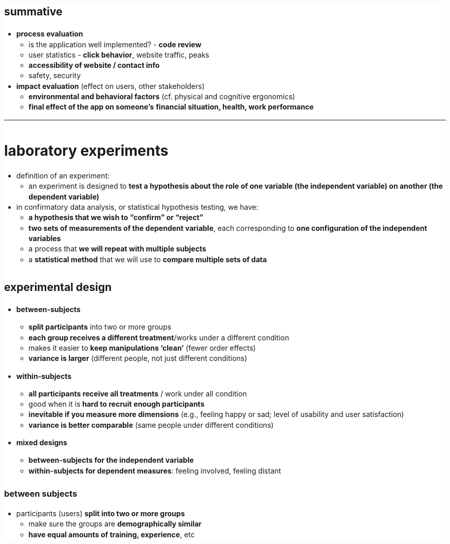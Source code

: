 
## summative

- **process evaluation**
    - is the application well implemented? - **code review**
    - user statistics - **click behavior**, website traffic, peaks
    - **accessibility of website / contact info**
    - safety, security
- **impact evaluation** (effect on users, other stakeholders)
    - **environmental and behavioral factors** (cf. physical and cognitive ergonomics)
    - **final effect of the app on someone’s** **financial situation, health, work performance**

---

# laboratory experiments

- definition of an experiment:
    - an experiment is designed to **test a hypothesis about the role of one variable (the independent variable) on another (the dependent variable)**
- in confirmatory data analysis, or statistical hypothesis testing, we have:
    - **a hypothesis that we wish to “confirm” or “reject”**
    - **two sets of measurements of the dependent variable**, each corresponding to **one configuration of the independent variables**
    - a process that **we will repeat with multiple subjects**
    - a **statistical method** that we will use to **compare multiple sets of data**

## experimental design

- **between-subjects**
    - **split participants** into two or more groups
    - **each group receives a different treatment**/works under a different condition
    - makes it easier to **keep manipulations ‘clean’** (fewer order effects)
    - **variance is larger** (different people, not just different conditions)

- **within-subjects**
    - **all participants receive all treatments** / work under all condition
    - good when it is **hard to recruit enough participants**
    - **inevitable if you measure more dimensions** (e.g., feeling happy or sad; level of usability and user satisfaction)
    - **variance is better comparable** (same people under different conditions)

- **mixed designs**
    - **between-subjects for the independent variable**
    - **within-subjects for dependent measures**: feeling involved, feeling distant
    

### between subjects

- participants (users) **split into two or more groups**
    - make sure the groups are **demographically similar**
    - **have equal amounts of training, experience**, etc
